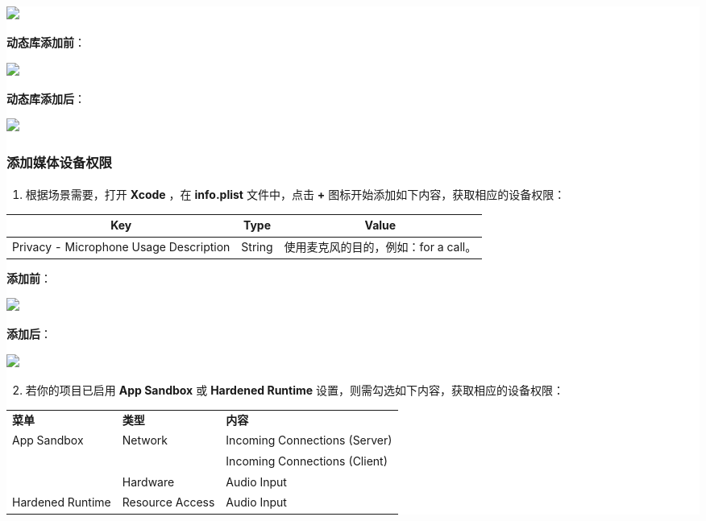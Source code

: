   ![](https://web-cdn.agora.io/docs-files/1584604823800) 
 
 **动态库添加前**：
 
 ![](https://web-cdn.agora.io/docs-files/1583330350955)
 
 **动态库添加后**：
 
 ![](https://web-cdn.agora.io/docs-files/1584688978762)

### 添加媒体设备权限

1. 根据场景需要，打开 **Xcode** ，在 **info.plist** 文件中，点击 **+** 图标开始添加如下内容，获取相应的设备权限：


| Key | Type | Value |
| ---------------- | ---------------- | ---------------- |
| Privacy - Microphone Usage Description      | String      | 使用麦克风的目的，例如：for a call。      |


**添加前**：
 
![](https://web-cdn.agora.io/docs-files/1584691351348)
 
**添加后**：
 
 ![](https://web-cdn.agora.io/docs-files/1584604875770) 

2. 若你的项目已启用 **App Sandbox** 或 **Hardened Runtime** 设置，则需勾选如下内容，获取相应的设备权限：
 
<table>
    <tr>
        <td><b>菜单</b></td>
        <td><b>类型</b></td>
        <td><b>内容</b></td>
    </tr>
    <tr>
        <td rowspan="3">App Sandbox</td>
        <td rowspan="2">Network</td>
        <td>Incoming Connections (Server)</td>
    </tr>
    <tr>
        <td>Incoming Connections (Client)</td>
    </tr>
	    <tr>
        <td >Hardware</td>
        <td>Audio Input</td>
    </tr>
	<tr>
        <td rowspan="2">Hardened Runtime</td>
        <td>Resource Access</td>
        <td>Audio Input</td>
</table>
